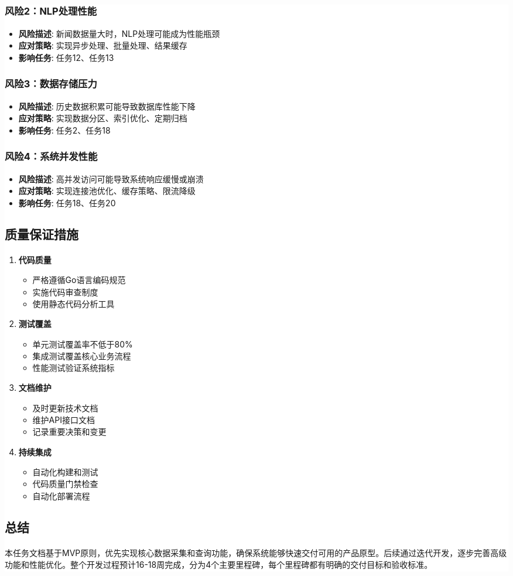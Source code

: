 ### 风险2：NLP处理性能
- **风险描述**: 新闻数据量大时，NLP处理可能成为性能瓶颈
- **应对策略**: 实现异步处理、批量处理、结果缓存
- **影响任务**: 任务12、任务13

### 风险3：数据存储压力
- **风险描述**: 历史数据积累可能导致数据库性能下降
- **应对策略**: 实现数据分区、索引优化、定期归档
- **影响任务**: 任务2、任务18

### 风险4：系统并发性能
- **风险描述**: 高并发访问可能导致系统响应缓慢或崩溃
- **应对策略**: 实现连接池优化、缓存策略、限流降级
- **影响任务**: 任务18、任务20

## 质量保证措施

1. **代码质量**
   - 严格遵循Go语言编码规范
   - 实施代码审查制度
   - 使用静态代码分析工具

2. **测试覆盖**
   - 单元测试覆盖率不低于80%
   - 集成测试覆盖核心业务流程
   - 性能测试验证系统指标

3. **文档维护**
   - 及时更新技术文档
   - 维护API接口文档
   - 记录重要决策和变更

4. **持续集成**
   - 自动化构建和测试
   - 代码质量门禁检查
   - 自动化部署流程

## 总结

本任务文档基于MVP原则，优先实现核心数据采集和查询功能，确保系统能够快速交付可用的产品原型。后续通过迭代开发，逐步完善高级功能和性能优化。整个开发过程预计16-18周完成，分为4个主要里程碑，每个里程碑都有明确的交付目标和验收标准。